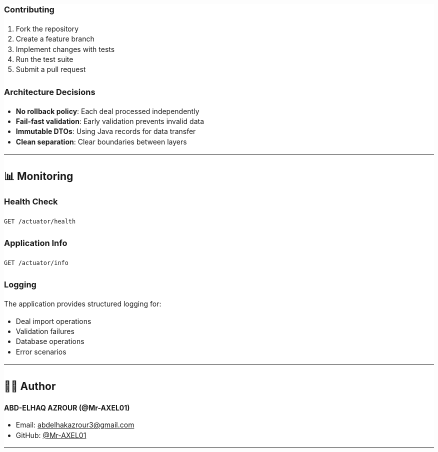 ### **Contributing**
1. Fork the repository
2. Create a feature branch
3. Implement changes with tests
4. Run the test suite
5. Submit a pull request

### **Architecture Decisions**
- **No rollback policy**: Each deal processed independently
- **Fail-fast validation**: Early validation prevents invalid data
- **Immutable DTOs**: Using Java records for data transfer
- **Clean separation**: Clear boundaries between layers

---

## 📊 Monitoring

### **Health Check**
```http
GET /actuator/health
```

### **Application Info**  
```http
GET /actuator/info
```

### **Logging**
The application provides structured logging for:
- Deal import operations
- Validation failures
- Database operations
- Error scenarios

---

## 👨‍💻 Author

**ABD-ELHAQ AZROUR (@Mr-AXEL01)**
- Email: abdelhakazrour3@gmail.com
- GitHub: [@Mr-AXEL01](https://github.com/Mr-AXEL01)

---
